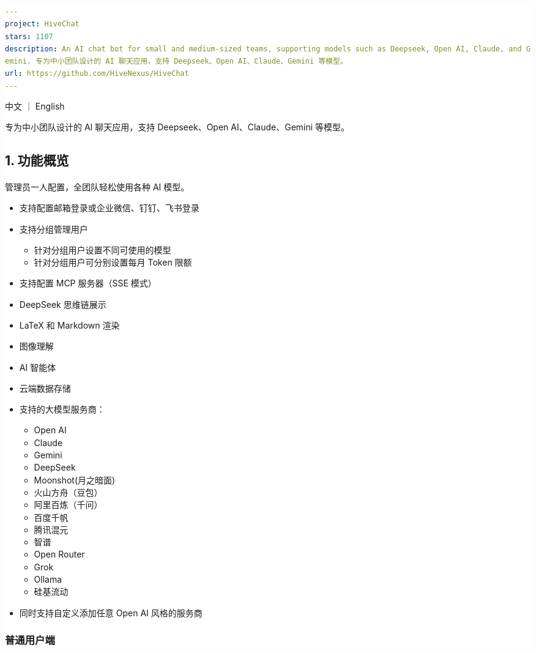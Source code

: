 ```yaml
---
project: HiveChat
stars: 1107
description: An AI chat bot for small and medium-sized teams, supporting models such as Deepseek, Open AI, Claude, and Gemini. 专为中小团队设计的 AI 聊天应用，支持 Deepseek、Open AI、Claude、Gemini 等模型。
url: https://github.com/HiveNexus/HiveChat
---
```


中文 ｜ English

专为中小团队设计的 AI 聊天应用，支持 Deepseek、Open AI、Claude、Gemini 等模型。

1\. 功能概览
--------

管理员一人配置，全团队轻松使用各种 AI 模型。

-   支持配置邮箱登录或企业微信、钉钉、飞书登录
    
-   支持分组管理用户
    
    -   针对分组用户设置不同可使用的模型
    -   针对分组用户可分别设置每月 Token 限额
-   支持配置 MCP 服务器（SSE 模式）
    
-   DeepSeek 思维链展示
    
-   LaTeX 和 Markdown 渲染
    
-   图像理解
    
-   AI 智能体
    
-   云端数据存储
    
-   支持的大模型服务商：
    
    -   Open AI
    -   Claude
    -   Gemini
    -   DeepSeek
    -   Moonshot(月之暗面)
    -   火山方舟（豆包）
    -   阿里百炼（千问）
    -   百度千帆
    -   腾讯混元
    -   智谱
    -   Open Router
    -   Grok
    -   Ollama
    -   硅基流动
-   同时支持自定义添加任意 Open AI 风格的服务商
    

### 普通用户端

